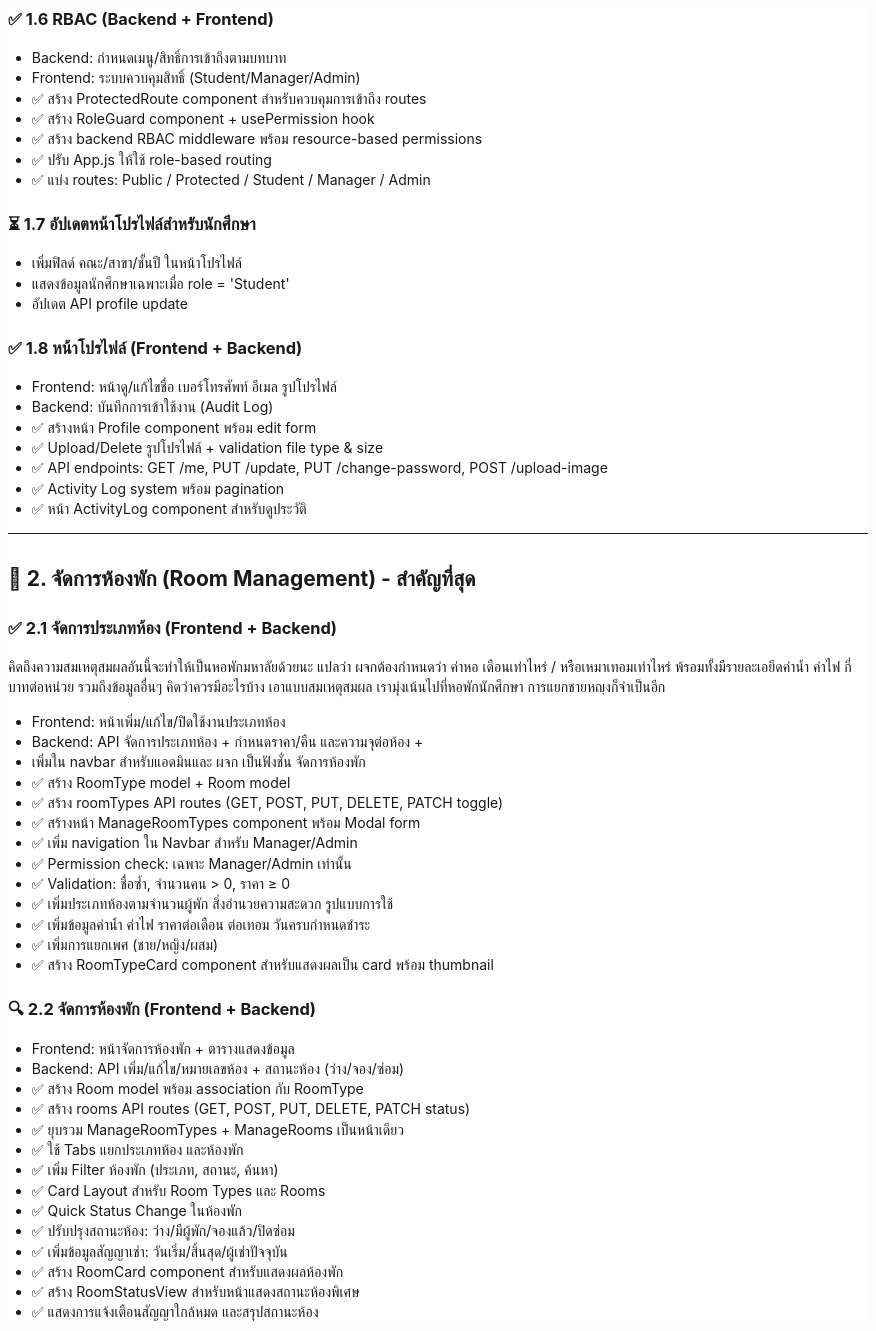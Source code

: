 ### ✅ 1.6 RBAC (Backend + Frontend)
- Backend: กำหนดเมนู/สิทธิ์การเข้าถึงตามบทบาท
- Frontend: ระบบควบคุมสิทธิ์ (Student/Manager/Admin)
- ✅ สร้าง ProtectedRoute component สำหรับควบคุมการเข้าถึง routes
- ✅ สร้าง RoleGuard component + usePermission hook
- ✅ สร้าง backend RBAC middleware พร้อม resource-based permissions
- ✅ ปรับ App.js ให้ใช้ role-based routing
- ✅ แบ่ง routes: Public / Protected / Student / Manager / Admin

### ⏳ 1.7 อัปเดตหน้าโปรไฟล์สำหรับนักศึกษา
- เพิ่มฟิลด์ คณะ/สาขา/ชั้นปี ในหน้าโปรไฟล์
- แสดงข้อมูลนักศึกษาเฉพาะเมื่อ role = 'Student'
- อัปเดต API profile update

### ✅ 1.8 หน้าโปรไฟล์ (Frontend + Backend)
- Frontend: หน้าดู/แก้ไขชื่อ เบอร์โทรศัพท์ อีเมล รูปโปรไฟล์
- Backend: บันทึกการเข้าใช้งาน (Audit Log)
- ✅ สร้างหน้า Profile component พร้อม edit form
- ✅ Upload/Delete รูปโปรไฟล์ + validation file type & size
- ✅ API endpoints: GET /me, PUT /update, PUT /change-password, POST /upload-image
- ✅ Activity Log system พร้อม pagination
- ✅ หน้า ActivityLog component สำหรับดูประวัติ

---

## 🔴 2. จัดการห้องพัก (Room Management) - สำคัญที่สุด

### ✅ 2.1 จัดการประเภทห้อง (Frontend + Backend)
คิดถึงความสมเหตุสมผลอันนี้จะทำให้เป็นหอพักมหาลัยด้วยนะ แปลว่า ผจกต้องกำหนดว่า ค่าหอ เดือนเท่าไหร่ / หรือเหมาเทอมเท่าไหร่ พ้รอมทั้งมีรายละเอยีดค่าน้ำ ค่าไฟ กี่บาทต่อหน่วย รวมถึงข้อมูลอื่นๆ คิดว่าควรมีอะไรบ้าง เอาแบบสมเหตุสมผล เรามุ่งเน้นไปที่หอพักนักศึกษา การแยกชายหญฺงก็จำเป็นอีก 
- Frontend: หน้าเพิ่ม/แก้ไข/ปิดใช้งานประเภทห้อง
- Backend: API จัดการประเภทห้อง + กำหนดราคา/คืน และความจุต่อห้อง + 
- เพิ่มใน navbar สำหรับแอดมินและ ผจก เป็นฟังชั่น จัดการห้องพัก
- ✅ สร้าง RoomType model + Room model
- ✅ สร้าง roomTypes API routes (GET, POST, PUT, DELETE, PATCH toggle)
- ✅ สร้างหน้า ManageRoomTypes component พร้อม Modal form
- ✅ เพิ่ม navigation ใน Navbar สำหรับ Manager/Admin
- ✅ Permission check: เฉพาะ Manager/Admin เท่านั้น
- ✅ Validation: ชื่อซ้ำ, จำนวนคน > 0, ราคา ≥ 0 
- ✅ เพิ่มประเภทห้องตามจำนวนผู้พัก สิ่งอำนวยความสะดวก รูปแบบการใช้
- ✅ เพิ่มข้อมูลค่าน้ำ ค่าไฟ ราคาต่อเดือน ต่อเทอม วันครบกำหนดชำระ
- ✅ เพิ่มการแยกเพศ (ชาย/หญิง/ผสม)
- ✅ สร้าง RoomTypeCard component สำหรับแสดงผลเป็น card พร้อม thumbnail

### 🔍 2.2 จัดการห้องพัก (Frontend + Backend)
- Frontend: หน้าจัดการห้องพัก + ตารางแสดงข้อมูล
- Backend: API เพิ่ม/แก้ไข/หมายเลขห้อง + สถานะห้อง (ว่าง/จอง/ซ่อม)
- ✅ สร้าง Room model พร้อม association กับ RoomType
- ✅ สร้าง rooms API routes (GET, POST, PUT, DELETE, PATCH status)
- ✅ ยุบรวม ManageRoomTypes + ManageRooms เป็นหน้าเดียว
- ✅ ใช้ Tabs แยกประเภทห้อง และห้องพัก
- ✅ เพิ่ม Filter ห้องพัก (ประเภท, สถานะ, ค้นหา)
- ✅ Card Layout สำหรับ Room Types และ Rooms
- ✅ Quick Status Change ในห้องพัก
- ✅ ปรับปรุงสถานะห้อง: ว่าง/มีผู้พัก/จองแล้ว/ปิดซ่อม
- ✅ เพิ่มข้อมูลสัญญาเช่า: วันเริ่ม/สิ้นสุด/ผู้เช่าปัจจุบัน
- ✅ สร้าง RoomCard component สำหรับแสดงผลห้องพัก
- ✅ สร้าง RoomStatusView สำหรับหน้าแสดงสถานะห้องพิเศษ
- ✅ แสดงการแจ้งเตือนสัญญาใกล้หมด และสรุปสถานะห้อง
